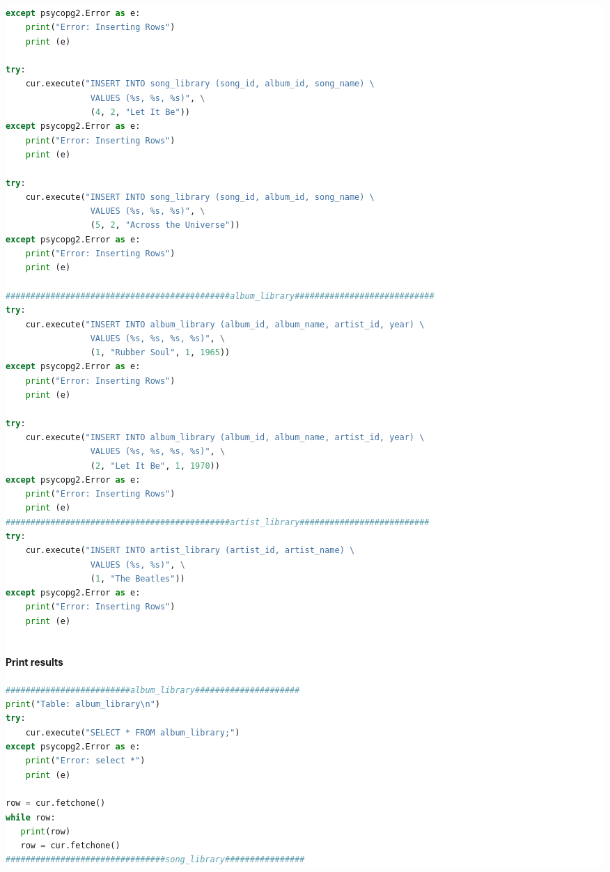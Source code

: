 ```python
except psycopg2.Error as e: 
    print("Error: Inserting Rows")
    print (e)

try: 
    cur.execute("INSERT INTO song_library (song_id, album_id, song_name) \
                 VALUES (%s, %s, %s)", \
                 (4, 2, "Let It Be"))
except psycopg2.Error as e: 
    print("Error: Inserting Rows")
    print (e)

try: 
    cur.execute("INSERT INTO song_library (song_id, album_id, song_name) \
                 VALUES (%s, %s, %s)", \
                 (5, 2, "Across the Universe"))
except psycopg2.Error as e: 
    print("Error: Inserting Rows")
    print (e)

#############################################album_library############################  
try: 
    cur.execute("INSERT INTO album_library (album_id, album_name, artist_id, year) \
                 VALUES (%s, %s, %s, %s)", \
                 (1, "Rubber Soul", 1, 1965))
except psycopg2.Error as e: 
    print("Error: Inserting Rows")
    print (e)

try: 
    cur.execute("INSERT INTO album_library (album_id, album_name, artist_id, year) \
                 VALUES (%s, %s, %s, %s)", \
                 (2, "Let It Be", 1, 1970))
except psycopg2.Error as e: 
    print("Error: Inserting Rows")
    print (e)
#############################################artist_library##########################
try: 
    cur.execute("INSERT INTO artist_library (artist_id, artist_name) \
                 VALUES (%s, %s)", \
                 (1, "The Beatles"))
except psycopg2.Error as e: 
    print("Error: Inserting Rows")
    print (e)
    
```

#### Print results


```python
#########################album_library#####################
print("Table: album_library\n")
try: 
    cur.execute("SELECT * FROM album_library;")
except psycopg2.Error as e: 
    print("Error: select *")
    print (e)

row = cur.fetchone()
while row:
   print(row)
   row = cur.fetchone()
################################song_library################
```
